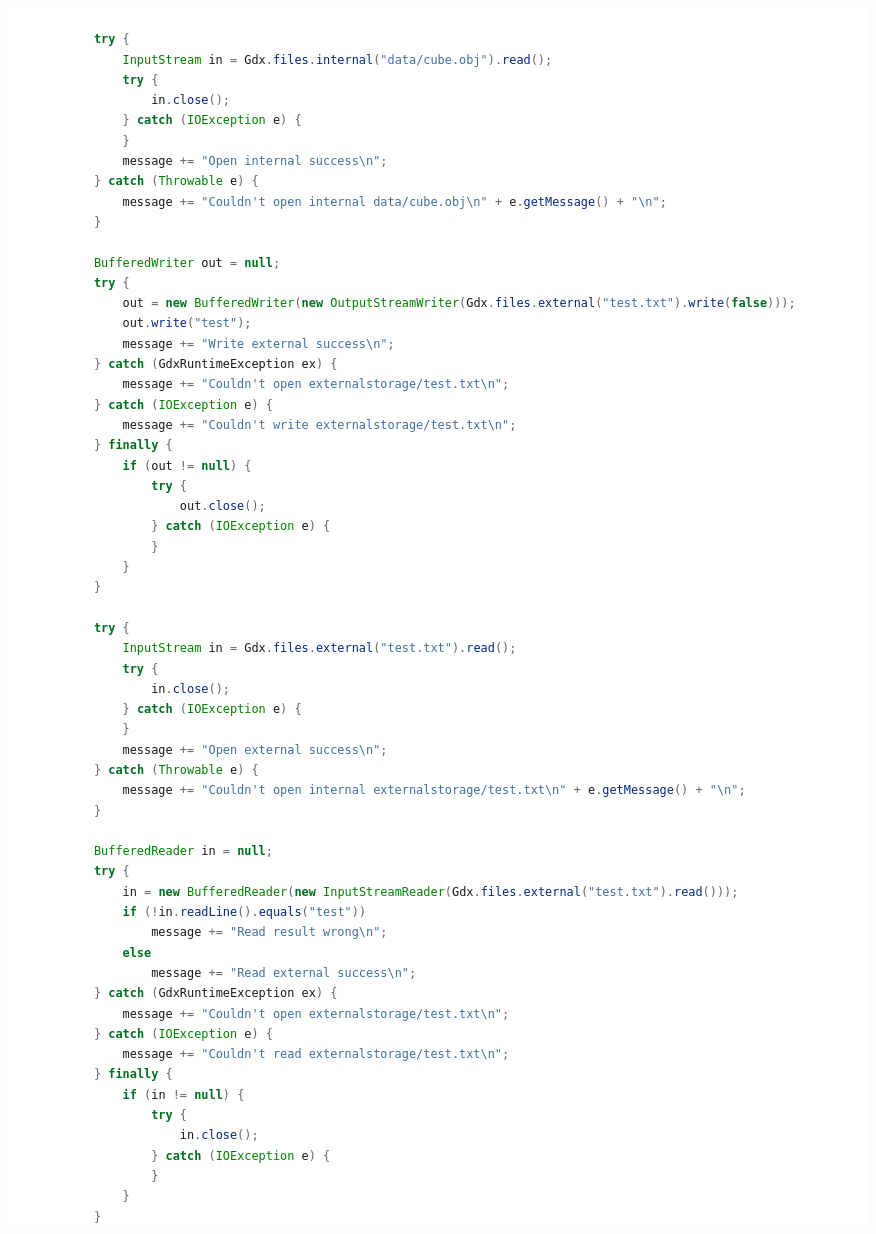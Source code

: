 ```java

			try {
				InputStream in = Gdx.files.internal("data/cube.obj").read();
				try {
					in.close();
				} catch (IOException e) {
				}
				message += "Open internal success\n";
			} catch (Throwable e) {
				message += "Couldn't open internal data/cube.obj\n" + e.getMessage() + "\n";
			}

			BufferedWriter out = null;
			try {
				out = new BufferedWriter(new OutputStreamWriter(Gdx.files.external("test.txt").write(false)));
				out.write("test");
				message += "Write external success\n";
			} catch (GdxRuntimeException ex) {
				message += "Couldn't open externalstorage/test.txt\n";
			} catch (IOException e) {
				message += "Couldn't write externalstorage/test.txt\n";
			} finally {
				if (out != null) {
					try {
						out.close();
					} catch (IOException e) {
					}
				}
			}

			try {
				InputStream in = Gdx.files.external("test.txt").read();
				try {
					in.close();
				} catch (IOException e) {
				}
				message += "Open external success\n";
			} catch (Throwable e) {
				message += "Couldn't open internal externalstorage/test.txt\n" + e.getMessage() + "\n";
			}

			BufferedReader in = null;
			try {
				in = new BufferedReader(new InputStreamReader(Gdx.files.external("test.txt").read()));
				if (!in.readLine().equals("test"))
					message += "Read result wrong\n";
				else
					message += "Read external success\n";
			} catch (GdxRuntimeException ex) {
				message += "Couldn't open externalstorage/test.txt\n";
			} catch (IOException e) {
				message += "Couldn't read externalstorage/test.txt\n";
			} finally {
				if (in != null) {
					try {
						in.close();
					} catch (IOException e) {
					}
				}
			}
```